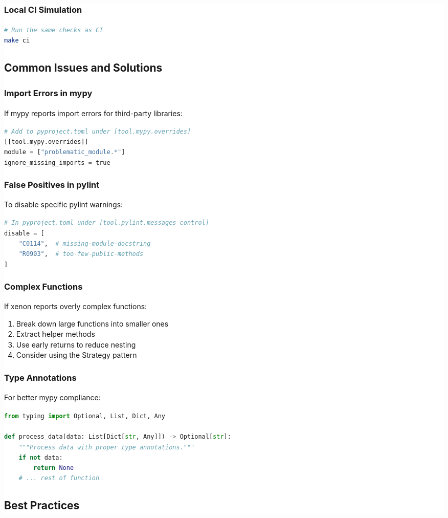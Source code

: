 ### Local CI Simulation
```bash
# Run the same checks as CI
make ci
```

## Common Issues and Solutions

### Import Errors in mypy
If mypy reports import errors for third-party libraries:

```python
# Add to pyproject.toml under [tool.mypy.overrides]
[[tool.mypy.overrides]]
module = ["problematic_module.*"]
ignore_missing_imports = true
```

### False Positives in pylint
To disable specific pylint warnings:

```python
# In pyproject.toml under [tool.pylint.messages_control]
disable = [
    "C0114",  # missing-module-docstring
    "R0903",  # too-few-public-methods
]
```

### Complex Functions
If xenon reports overly complex functions:

1. Break down large functions into smaller ones
2. Extract helper methods
3. Use early returns to reduce nesting
4. Consider using the Strategy pattern

### Type Annotations
For better mypy compliance:

```python
from typing import Optional, List, Dict, Any

def process_data(data: List[Dict[str, Any]]) -> Optional[str]:
    """Process data with proper type annotations."""
    if not data:
        return None
    # ... rest of function
```

## Best Practices
